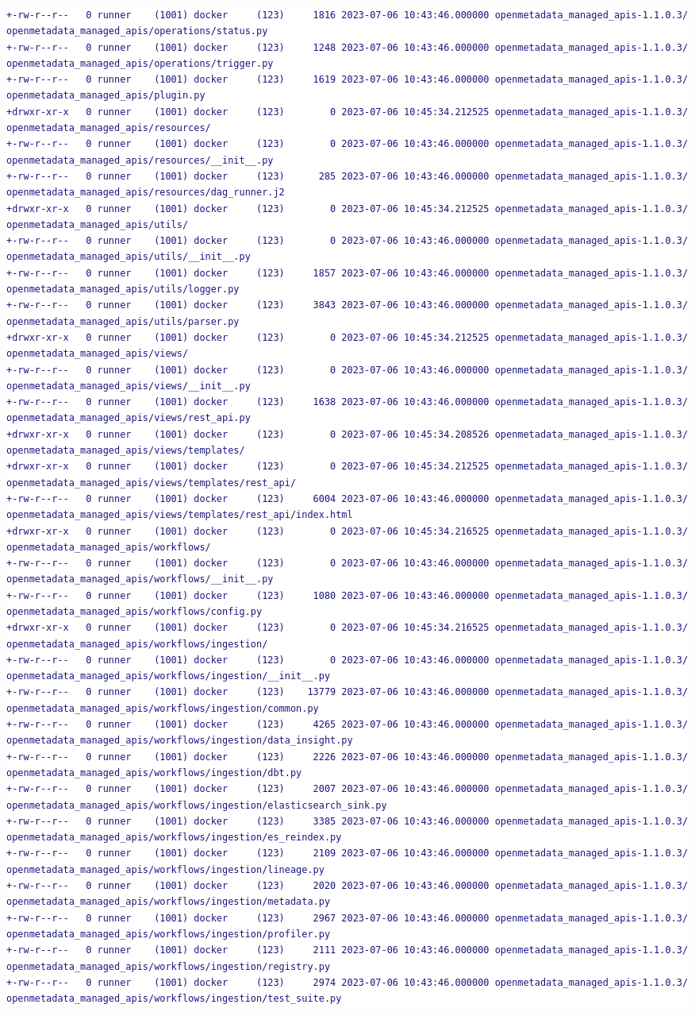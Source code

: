 ```diff
+-rw-r--r--   0 runner    (1001) docker     (123)     1816 2023-07-06 10:43:46.000000 openmetadata_managed_apis-1.1.0.3/openmetadata_managed_apis/operations/status.py
+-rw-r--r--   0 runner    (1001) docker     (123)     1248 2023-07-06 10:43:46.000000 openmetadata_managed_apis-1.1.0.3/openmetadata_managed_apis/operations/trigger.py
+-rw-r--r--   0 runner    (1001) docker     (123)     1619 2023-07-06 10:43:46.000000 openmetadata_managed_apis-1.1.0.3/openmetadata_managed_apis/plugin.py
+drwxr-xr-x   0 runner    (1001) docker     (123)        0 2023-07-06 10:45:34.212525 openmetadata_managed_apis-1.1.0.3/openmetadata_managed_apis/resources/
+-rw-r--r--   0 runner    (1001) docker     (123)        0 2023-07-06 10:43:46.000000 openmetadata_managed_apis-1.1.0.3/openmetadata_managed_apis/resources/__init__.py
+-rw-r--r--   0 runner    (1001) docker     (123)      285 2023-07-06 10:43:46.000000 openmetadata_managed_apis-1.1.0.3/openmetadata_managed_apis/resources/dag_runner.j2
+drwxr-xr-x   0 runner    (1001) docker     (123)        0 2023-07-06 10:45:34.212525 openmetadata_managed_apis-1.1.0.3/openmetadata_managed_apis/utils/
+-rw-r--r--   0 runner    (1001) docker     (123)        0 2023-07-06 10:43:46.000000 openmetadata_managed_apis-1.1.0.3/openmetadata_managed_apis/utils/__init__.py
+-rw-r--r--   0 runner    (1001) docker     (123)     1857 2023-07-06 10:43:46.000000 openmetadata_managed_apis-1.1.0.3/openmetadata_managed_apis/utils/logger.py
+-rw-r--r--   0 runner    (1001) docker     (123)     3843 2023-07-06 10:43:46.000000 openmetadata_managed_apis-1.1.0.3/openmetadata_managed_apis/utils/parser.py
+drwxr-xr-x   0 runner    (1001) docker     (123)        0 2023-07-06 10:45:34.212525 openmetadata_managed_apis-1.1.0.3/openmetadata_managed_apis/views/
+-rw-r--r--   0 runner    (1001) docker     (123)        0 2023-07-06 10:43:46.000000 openmetadata_managed_apis-1.1.0.3/openmetadata_managed_apis/views/__init__.py
+-rw-r--r--   0 runner    (1001) docker     (123)     1638 2023-07-06 10:43:46.000000 openmetadata_managed_apis-1.1.0.3/openmetadata_managed_apis/views/rest_api.py
+drwxr-xr-x   0 runner    (1001) docker     (123)        0 2023-07-06 10:45:34.208526 openmetadata_managed_apis-1.1.0.3/openmetadata_managed_apis/views/templates/
+drwxr-xr-x   0 runner    (1001) docker     (123)        0 2023-07-06 10:45:34.212525 openmetadata_managed_apis-1.1.0.3/openmetadata_managed_apis/views/templates/rest_api/
+-rw-r--r--   0 runner    (1001) docker     (123)     6004 2023-07-06 10:43:46.000000 openmetadata_managed_apis-1.1.0.3/openmetadata_managed_apis/views/templates/rest_api/index.html
+drwxr-xr-x   0 runner    (1001) docker     (123)        0 2023-07-06 10:45:34.216525 openmetadata_managed_apis-1.1.0.3/openmetadata_managed_apis/workflows/
+-rw-r--r--   0 runner    (1001) docker     (123)        0 2023-07-06 10:43:46.000000 openmetadata_managed_apis-1.1.0.3/openmetadata_managed_apis/workflows/__init__.py
+-rw-r--r--   0 runner    (1001) docker     (123)     1080 2023-07-06 10:43:46.000000 openmetadata_managed_apis-1.1.0.3/openmetadata_managed_apis/workflows/config.py
+drwxr-xr-x   0 runner    (1001) docker     (123)        0 2023-07-06 10:45:34.216525 openmetadata_managed_apis-1.1.0.3/openmetadata_managed_apis/workflows/ingestion/
+-rw-r--r--   0 runner    (1001) docker     (123)        0 2023-07-06 10:43:46.000000 openmetadata_managed_apis-1.1.0.3/openmetadata_managed_apis/workflows/ingestion/__init__.py
+-rw-r--r--   0 runner    (1001) docker     (123)    13779 2023-07-06 10:43:46.000000 openmetadata_managed_apis-1.1.0.3/openmetadata_managed_apis/workflows/ingestion/common.py
+-rw-r--r--   0 runner    (1001) docker     (123)     4265 2023-07-06 10:43:46.000000 openmetadata_managed_apis-1.1.0.3/openmetadata_managed_apis/workflows/ingestion/data_insight.py
+-rw-r--r--   0 runner    (1001) docker     (123)     2226 2023-07-06 10:43:46.000000 openmetadata_managed_apis-1.1.0.3/openmetadata_managed_apis/workflows/ingestion/dbt.py
+-rw-r--r--   0 runner    (1001) docker     (123)     2007 2023-07-06 10:43:46.000000 openmetadata_managed_apis-1.1.0.3/openmetadata_managed_apis/workflows/ingestion/elasticsearch_sink.py
+-rw-r--r--   0 runner    (1001) docker     (123)     3385 2023-07-06 10:43:46.000000 openmetadata_managed_apis-1.1.0.3/openmetadata_managed_apis/workflows/ingestion/es_reindex.py
+-rw-r--r--   0 runner    (1001) docker     (123)     2109 2023-07-06 10:43:46.000000 openmetadata_managed_apis-1.1.0.3/openmetadata_managed_apis/workflows/ingestion/lineage.py
+-rw-r--r--   0 runner    (1001) docker     (123)     2020 2023-07-06 10:43:46.000000 openmetadata_managed_apis-1.1.0.3/openmetadata_managed_apis/workflows/ingestion/metadata.py
+-rw-r--r--   0 runner    (1001) docker     (123)     2967 2023-07-06 10:43:46.000000 openmetadata_managed_apis-1.1.0.3/openmetadata_managed_apis/workflows/ingestion/profiler.py
+-rw-r--r--   0 runner    (1001) docker     (123)     2111 2023-07-06 10:43:46.000000 openmetadata_managed_apis-1.1.0.3/openmetadata_managed_apis/workflows/ingestion/registry.py
+-rw-r--r--   0 runner    (1001) docker     (123)     2974 2023-07-06 10:43:46.000000 openmetadata_managed_apis-1.1.0.3/openmetadata_managed_apis/workflows/ingestion/test_suite.py
```